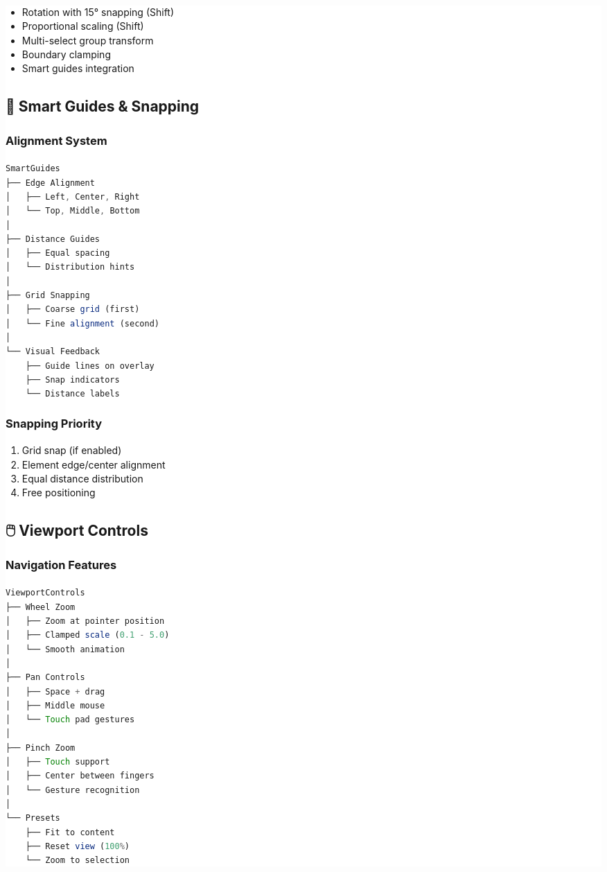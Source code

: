 - Rotation with 15° snapping (Shift)
- Proportional scaling (Shift)
- Multi-select group transform
- Boundary clamping
- Smart guides integration

## 📏 Smart Guides & Snapping

### Alignment System

```typescript
SmartGuides
├── Edge Alignment
│   ├── Left, Center, Right
│   └── Top, Middle, Bottom
│
├── Distance Guides
│   ├── Equal spacing
│   └── Distribution hints
│
├── Grid Snapping
│   ├── Coarse grid (first)
│   └── Fine alignment (second)
│
└── Visual Feedback
    ├── Guide lines on overlay
    ├── Snap indicators
    └── Distance labels
```

### Snapping Priority

1. Grid snap (if enabled)
2. Element edge/center alignment
3. Equal distance distribution
4. Free positioning

## 🖱️ Viewport Controls

### Navigation Features

```typescript
ViewportControls
├── Wheel Zoom
│   ├── Zoom at pointer position
│   ├── Clamped scale (0.1 - 5.0)
│   └── Smooth animation
│
├── Pan Controls
│   ├── Space + drag
│   ├── Middle mouse
│   └── Touch pad gestures
│
├── Pinch Zoom
│   ├── Touch support
│   ├── Center between fingers
│   └── Gesture recognition
│
└── Presets
    ├── Fit to content
    ├── Reset view (100%)
    └── Zoom to selection
```

